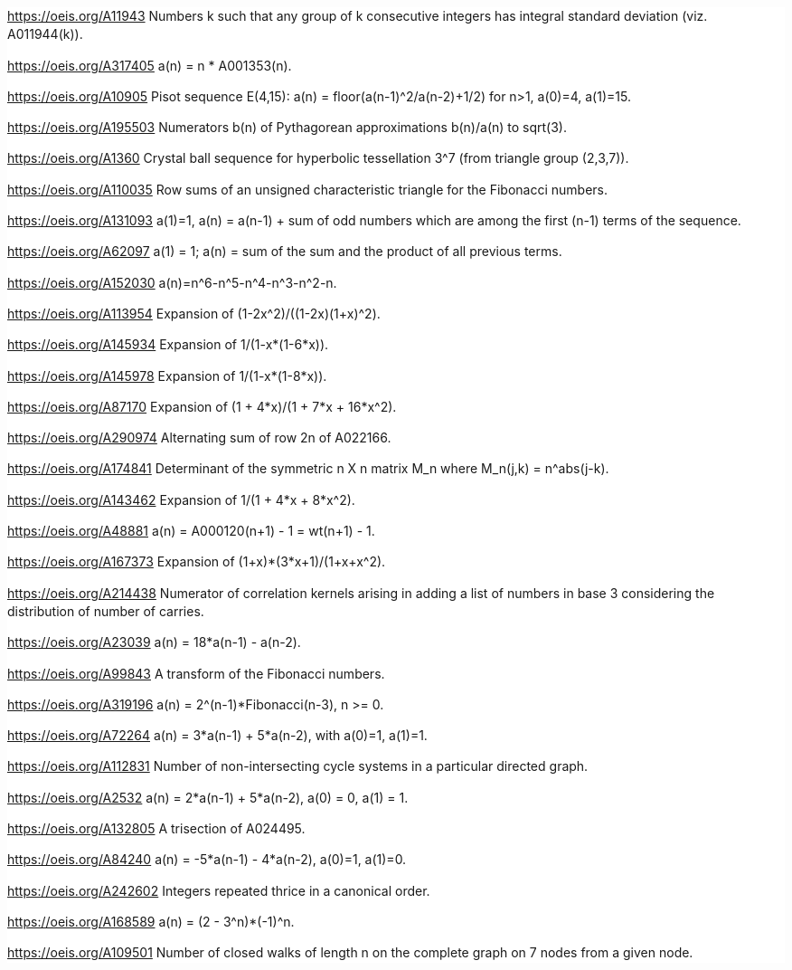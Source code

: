 https://oeis.org/A11943 Numbers k such that any group of k consecutive integers has integral standard deviation (viz. A011944(k)).

https://oeis.org/A317405 a(n) = n \* A001353(n).

https://oeis.org/A10905 Pisot sequence E(4,15): a(n) = floor(a(n-1)^2/a(n-2)+1/2) for n>1, a(0)=4, a(1)=15.

https://oeis.org/A195503 Numerators b(n) of Pythagorean approximations b(n)/a(n) to sqrt(3).

https://oeis.org/A1360 Crystal ball sequence for hyperbolic tessellation 3^7 (from triangle group (2,3,7)).

https://oeis.org/A110035 Row sums of an unsigned characteristic triangle for the Fibonacci numbers.

https://oeis.org/A131093 a(1)=1, a(n) = a(n-1) + sum of odd numbers which are among the first (n-1) terms of the sequence.

https://oeis.org/A62097 a(1) = 1; a(n) = sum of the sum and the product of all previous terms.

https://oeis.org/A152030 a(n)=n^6-n^5-n^4-n^3-n^2-n.

https://oeis.org/A113954 Expansion of (1-2x^2)/((1-2x)(1+x)^2).

https://oeis.org/A145934 Expansion of 1/(1-x\*(1-6\*x)).

https://oeis.org/A145978 Expansion of 1/(1-x\*(1-8\*x)).

https://oeis.org/A87170 Expansion of (1 + 4\*x)/(1 + 7\*x + 16\*x^2).

https://oeis.org/A290974 Alternating sum of row 2n of A022166.

https://oeis.org/A174841 Determinant of the symmetric n X n matrix M_n where M_n(j,k) = n^abs(j-k).

https://oeis.org/A143462 Expansion of 1/(1 + 4\*x + 8\*x^2).

https://oeis.org/A48881 a(n) = A000120(n+1) - 1 = wt(n+1) - 1.

https://oeis.org/A167373 Expansion of (1+x)\*(3\*x+1)/(1+x+x^2).

https://oeis.org/A214438 Numerator of correlation kernels arising in adding a list of numbers in base 3 considering the distribution of number of carries.

https://oeis.org/A23039 a(n) = 18\*a(n-1) - a(n-2).

https://oeis.org/A99843 A transform of the Fibonacci numbers.

https://oeis.org/A319196 a(n) = 2^(n-1)\*Fibonacci(n-3), n >= 0.

https://oeis.org/A72264 a(n) = 3\*a(n-1) + 5\*a(n-2), with a(0)=1, a(1)=1.

https://oeis.org/A112831 Number of non-intersecting cycle systems in a particular directed graph.

https://oeis.org/A2532 a(n) = 2\*a(n-1) + 5\*a(n-2), a(0) = 0, a(1) = 1.

https://oeis.org/A132805 A trisection of A024495.

https://oeis.org/A84240 a(n) = -5\*a(n-1) - 4\*a(n-2), a(0)=1, a(1)=0.

https://oeis.org/A242602 Integers repeated thrice in a canonical order.

https://oeis.org/A168589 a(n) = (2 - 3^n)\*(-1)^n.

https://oeis.org/A109501 Number of closed walks of length n on the complete graph on 7 nodes from a given node.
